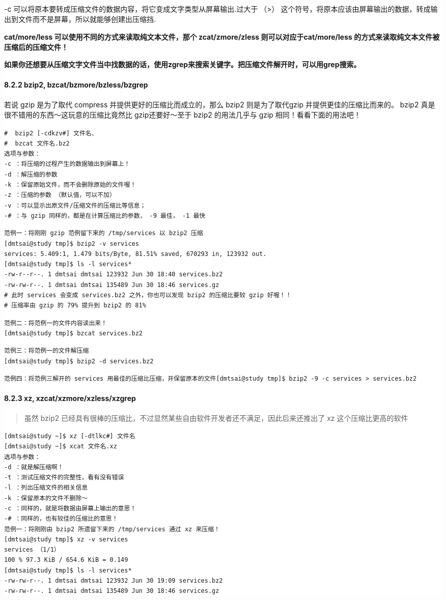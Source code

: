 -c 可以将原本要转成压缩文件的数据内容，将它变成文字类型从屏幕输出.过大于 （>） 这个符号，将原本应该由屏幕输出的数据，转成输出到文件而不是屏幕，所以就能够创建出压缩挡.

**cat/more/less 可以使用不同的方式来读取纯文本文件，那个 zcat/zmore/zless 则可以对应于cat/more/less 的方式来读取纯文本文件被压缩后的压缩文件！**

**如果你还想要从压缩文字文件当中找数据的话，使用zgrep来搜索关键字。把压缩文件解开时，可以用grep搜索。**

#### 8.2.2 bzip2, bzcat/bzmore/bzless/bzgrep

若说 gzip 是为了取代 compress 并提供更好的压缩比而成立的，那么 bzip2 则是为了取代gzip 并提供更佳的压缩比而来的。 bzip2 真是很不错用的东西～这玩意的压缩比竟然比 gzip还要好～至于 bzip2 的用法几乎与 gzip 相同！看看下面的用法吧！

```
#  bzip2 [-cdkzv#] 文件名、
#  bzcat 文件名.bz2
选项与参数：
-c ：将压缩的过程产生的数据输出到屏幕上！
-d ：解压缩的参数
-k ：保留原始文件，而不会删除原始的文件喔！
-z ：压缩的参数 （默认值，可以不加）
-v ：可以显示出原文件/压缩文件的压缩比等信息；
-# ：与 gzip 同样的，都是在计算压缩比的参数， -9 最佳， -1 最快

```

```
范例一：将刚刚 gzip 范例留下来的 /tmp/services 以 bzip2 压缩
[dmtsai@study tmp]$ bzip2 -v services
services: 5.409:1, 1.479 bits/Byte, 81.51% saved, 670293 in, 123932 out.
[dmtsai@study tmp]$ ls -l services*
-rw-r--r--. 1 dmtsai dmtsai 123932 Jun 30 18:40 services.bz2
-rw-rw-r--. 1 dmtsai dmtsai 135489 Jun 30 18:46 services.gz
# 此时 services 会变成 services.bz2 之外，你也可以发现 bzip2 的压缩比要较 gzip 好喔！！
# 压缩率由 gzip 的 79% 提升到 bzip2 的 81% 
```

```
范例二：将范例一的文件内容读出来！
[dmtsai@study tmp]$ bzcat services.bz2
```

```
范例三：将范例一的文件解压缩
[dmtsai@study tmp]$ bzip2 -d services.bz2
```

```
范例四：将范例三解开的 services 用最佳的压缩比压缩，并保留原本的文件[dmtsai@study tmp]$ bzip2 -9 -c services > services.bz2
```

#### 8.2.3 xz, xzcat/xzmore/xzless/xzgrep

> 虽然 bzip2 已经具有很棒的压缩比，不过显然某些自由软件开发者还不满足，因此后来还推出了 xz 这个压缩比更高的软件

```
[dmtsai@study ~]$ xz [-dtlkc#] 文件名
[dmtsai@study ~]$ xcat 文件名.xz
选项与参数：
-d ：就是解压缩啊！
-t ：测试压缩文件的完整性，看有没有错误
-l ：列出压缩文件的相关信息
-k ：保留原本的文件不删除～
-c ：同样的，就是将数据由屏幕上输出的意思！
-# ：同样的，也有较佳的压缩比的意思！
范例一：将刚刚由 bzip2 所遗留下来的 /tmp/services 通过 xz 来压缩！
[dmtsai@study tmp]$ xz -v services
services （1/1）
100 % 97.3 KiB / 654.6 KiB = 0.149
[dmtsai@study tmp]$ ls -l services*
-rw-rw-r--. 1 dmtsai dmtsai 123932 Jun 30 19:09 services.bz2
-rw-rw-r--. 1 dmtsai dmtsai 135489 Jun 30 18:46 services.gz
```